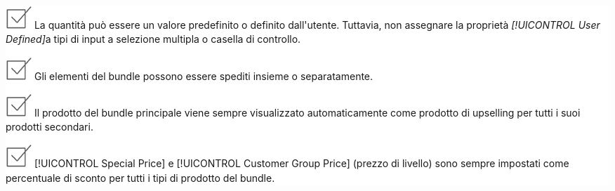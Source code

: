 ![Casella di controllo](../assets/checkbox.png) La quantità può essere un valore predefinito o definito dall&#39;utente. Tuttavia, non assegnare la proprietà _[!UICONTROL User Defined]_&#x200B;a tipi di input a selezione multipla o casella di controllo.

![Casella di controllo](../assets/checkbox.png) Gli elementi del bundle possono essere spediti insieme o separatamente.

![Casella di controllo](../assets/checkbox.png) Il prodotto del bundle principale viene sempre visualizzato automaticamente come prodotto di upselling per tutti i suoi prodotti secondari.

![Casella di controllo](../assets/checkbox.png) [!UICONTROL Special Price] e [!UICONTROL Customer Group Price] (prezzo di livello) sono sempre impostati come percentuale di sconto per tutti i tipi di prodotto del bundle.
